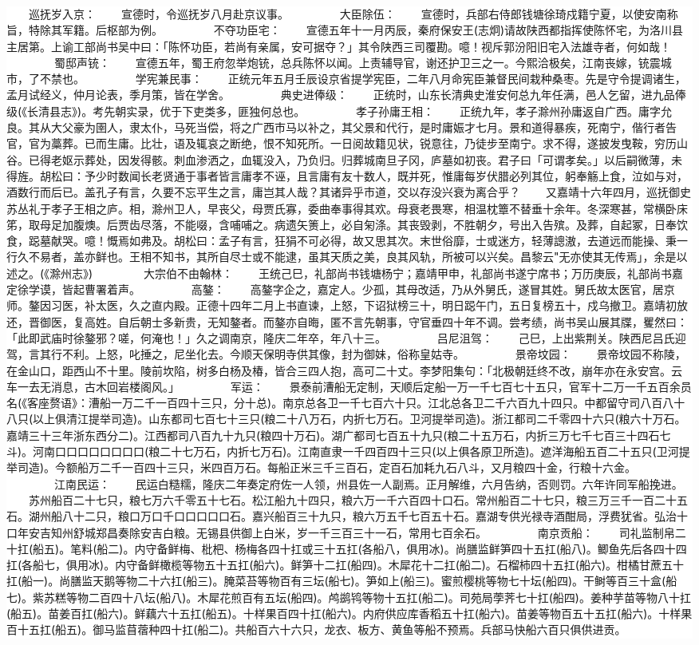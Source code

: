 　　巡抚岁入京：
　　宣德时，令巡抚岁八月赴京议事。
　　
　　大臣除伍：
　　宣德时，兵部右侍郎钱塘徐琦戍籍宁夏，以使安南称旨，特除其军籍。后枢部为例。
　　
　　不夺功臣宅：
　　宣德五年十一月丙辰，秦府保安王(志炯)请故陕西都指挥使陈怀宅，为洛川县主居第。上谕工部尚书吴中曰：「陈怀功臣，若尚有亲属，安可据夺？」其令陕西三司覆勘。噫！视斥郭汾阳旧宅入法雄寺者，何如哉！
　　
　　蜀邸声铳：
　　宣德五年，蜀王府忽举炮铳，总兵陈怀以闻。上责辅导官，谢还护卫三之一。今熙洽极矣，江南丧嫁，铳震城市，了不禁也。
　　
　　学宪兼民事：
　　正统元年五月壬辰设京省提学宪臣，二年八月命宪臣兼督民间栽种桑枣。先是守令提调诸生，孟月试经义，仲月论表，季月策，皆在学舍。
　　
　　典史进俸级：
　　正统时，山东长清典史淮安何总九年任满，邑人乞留，进九品俸级(《长清县志》)。考先朝实录，优于下吏类多，匪独何总也。
　　
　　孝子孙庸王相：
　　正统九年，孝子滁州孙庸返自广西。庸字允良。其从大父豪为圉人，隶太仆，马死当偿，将之广西市马以补之，其父景和代行，是时庸娠才七月。景和道得暴疾，死南宁，偕行者告官，官为藁葬。已而生庸。比壮，语及辄哀之断绝，恨不知死所。一日阅故籍见状，锐意往，乃徒步至南宁。求不得，遂披发曳鞍，穷历山谷。已得老妪示葬处，因发得骸。刺血渗洒之，血辄没入，乃负归。归葬城南旦子冈，庐墓如初丧。君子曰「可谓孝矣。」以后嗣微薄，未得旌。胡松曰：予少时数闻长老贤通于事者皆言庸孝不诬，且言庸有友十数人，既并死，惟庸每岁伏腊必列其位，躬奉觞上食，泣如与对，酒数行而后已。盖孔子有言，久要不忘平生之言，庸岂其人哉？其诸异乎市道，交以存没兴衰为离合乎？
　　又嘉靖十六年四月，巡抚御史苏丛礼于孝子王相之庐。相，滁州卫人，早丧父，母贾氏寡，委曲奉事得其欢。母衰老畏寒，相温枕簟不替垂十余年。冬深寒甚，常横卧床笫，取母足加腹燠。后贾齿尽落，不能啜，含哺哺之。病遗矢箦上，必自匊涤。其丧毁剥，不胜朝夕，号出入告殡。及葬，自起冢，日奉饮食，跽墓献哭。噫！慨焉如弗及。胡松曰：孟子有言，狂狷不可必得，故又思其次。末世俗靡，士或迷方，轻薄謥滶，去道远而能操、秉一行久不易者，盖亦鲜也。王相不知书，其所自尽士或不能逮，虽其天质之美，良其风轨，所被可以兴矣。昌黎云"无亦使其无传焉」，余是以述之。(《滁州志》)
　　
　　大宗伯不由翰林：
　　王统己巳，礼部尚书钱塘杨宁；嘉靖甲申，礼部尚书遂宁席书；万历庚辰，礼部尚书嘉定徐学谟，皆起曹署着声。
　　
　　高鏊：
　　高鏊字企之，嘉定人。少孤，其母改适，乃从外舅氏，遂冒其姓。舅氏故太医官，居京师。鏊因习医，补太医，久之直内殿。正德十四年二月上书直谏，上怒，下诏狱榜三十，明日跽午门，五日复榜五十，戍乌撤卫。嘉靖初放还，晋御医，复高姓。自后朝士多新贵，无知鏊者。而鏊亦自晦，匿不言先朝事，守官垂四十年不调。尝考绩，尚书吴山展其牒，矍然曰：「此即武庙时徐鏊邪？嗟，何淹也！」久之调南京，隆庆二年卒，年八十三。
　　
　　吕尼沮驾：
　　己巳，上出紫荆关。陕西尼吕氏迎驾，言其行不利。上怒，叱捶之，尼坐化去。今顺天保明寺供其像，封为御妹，俗称皇姑寺。
　　
　　景帝坟园：
　　景帝坟园不称陵，在金山口，距西山不十里。陵前坎陷，树多白杨及椿，皆合三四人抱，高可二十丈。李梦阳集句：「北极朝廷终不改，崩年亦在永安宫。云车一去无消息，古木回岩楼阁风。」
　　
　　军运：
　　景泰前漕船无定制，天顺后定船一万一千七百七十五只，官军十二万一千五百余员名(《客座赘语》：漕船一万二千一百四十三只，分十总)。南京总各卫一千七百六十只。江北总各卫二千六百九十四只。中都留守司八百八十八只(以上俱清江提举司造)。山东都司七百七十三只(粮二十八万石，内折七万石。卫河提举司造)。浙江都司二千零四十六只(粮六十万石。嘉靖三十三年浙东西分二)。江西都司八百九十九只(粮四十万石)。湖广都司七百五十九只(粮二十五万石，内折三万七千七百三十四石七斗)。河南口口口口口口口口(粮二十七万石，内折七万石)。江南直隶一千四百四十三只(以上俱各原卫所造)。遮洋海船五百二十五只(卫河提举司造)。今额船万二千一百四十三只，米四百万石。每船正米三千三百石，定百石加耗九石八斗，又月粮四十金，行粮十六金。
　　
　　江南民运：
　　民运白糙糯，隆庆二年奏定府佐一人领，州县佐一人副焉。正月解维，六月告纳，否则罚。六年许同军船挽进。
　　苏州船百二十七只，粮七万六千零五十七石。松江船九十四只，粮六万一千六百四十口石。常州船百二十七只，粮三万三千一百二十五石。湖州船八十二只，粮口万口千口口口口口石。嘉兴船百三十九只，粮六万五千七百五十石。嘉湖专供光禄寺酒酣局，浮费犹省。弘治十口年安吉知州舒城郑昌奏除安吉白粮。无锡县供御上白米，岁一千三百三十一石，常用七百余石。
　　
　　南京贡船：
　　司礼监制帛二十扛(船五)。笔料(船二)。内守备鲜梅、枇杷、杨梅各四十扛或三十五扛(各船八，俱用冰)。尚膳监鲜笋四十五扛(船八)。鲫鱼先后各四十四扛(各船七，俱用冰)。内守备鲜橄榄等物五十五扛(船六)。鲜笋十二扛(船四)。木犀花十二扛(船二)。石榴柿四十五扛(船六)。柑橘甘蔗五十扛(船一)。尚膳监天鹅等物二十六扛(船三)。腌菜苔等物百有三坛(船七)。笋如上(船三)。蜜煎樱桃等物七十坛(船四)。干鲥等百三十盒(船七)。紫苏糕等物二百四十八坛(船八)。木犀花煎百有五坛(船四)。鸬鹚鸨等物十五扛(船二)。司苑局荸荠七十扛(船四)。姜种芋苗等物八十扛(船五)。苗姜百扛(船六)。鲜藕六十五扛(船五)。十样果百四十扛(船六)。内府供应库香稻五十扛(船六)。苗姜等物百五十五扛(船六)。十样果百十五扛(船五)。御马监苜蓿种四十扛(船二)。共船百六十六只，龙衣、板方、黄鱼等船不预焉。兵部马快船六百只俱供进贡。
　　